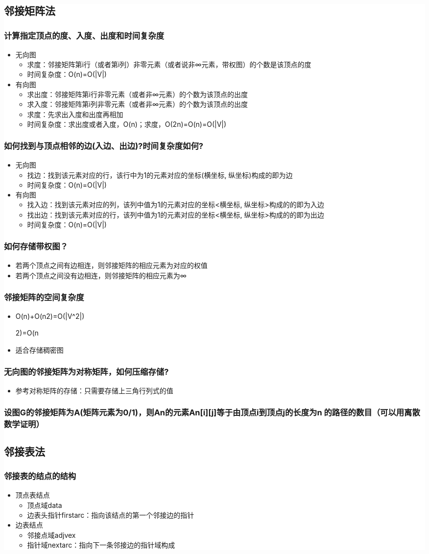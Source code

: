 ## 邻接矩阵法

### 计算指定顶点的度、入度、出度和时间复杂度

- 无向图
    - 求度：邻接矩阵第i行（或者第i列）非零元素（或者说非∞元素，带权图）的个数是该顶点的度
    - 时间复杂度：O(n)=O(|V|)
- 有向图
    - 求出度：邻接矩阵第i行非零元素（或者非∞元素）的个数为该顶点的出度
    - 求入度：邻接矩阵第i列非零元素（或者非∞元素）的个数为该顶点的出度
    - 求度：先求出入度和出度再相加
    - 时间复杂度：求出度或者入度，O(n)；求度，O(2n)=O(n)=O(|V|)

### 如何找到与顶点相邻的边(入边、出边)?时间复杂度如何?

- 无向图
    - 找边：找到该元素对应的行，该行中为1的元素对应的坐标(横坐标, 纵坐标)构成的即为边
    - 时间复杂度：O(n)=O(|V|)
- 有向图
    - 找入边：找到该元素对应的列，该列中值为1的元素对应的坐标<横坐标, 纵坐标>构成的的即为入边
    - 找出边：找到该元素对应的行，该列中值为1的元素对应的坐标<横坐标, 纵坐标>构成的的即为出边
    - 时间复杂度：O(n)=O(|V|)

### 如何存储带权图？

- 若两个顶点之间有边相连，则邻接矩阵的相应元素为对应的权值
- 若两个顶点之间没有边相连，则邻接矩阵的相应元素为∞

### 邻接矩阵的空间复杂度

- O(n)+O(n2)=O(|V^2|)
    
    2)=O(n
    
- 适合存储稠密图

### 无向图的邻接矩阵为对称矩阵，如何压缩存储?

- 参考对称矩阵的存储：只需要存储上三角行列式的值

### 设图G的邻接矩阵为A(矩阵元素为0/1)，则An的元素An[i][j]等于由顶点i到顶点j的长度为n 的路径的数目（可以用离散数学证明）

## 邻接表法

### 邻接表的结点的结构

- 顶点表结点
    - 顶点域data
    - 边表头指针firstarc：指向该结点的第一个邻接边的指针
- 边表结点
    - 邻接点域adjvex
    - 指针域nextarc：指向下一条邻接边的指针域构成
